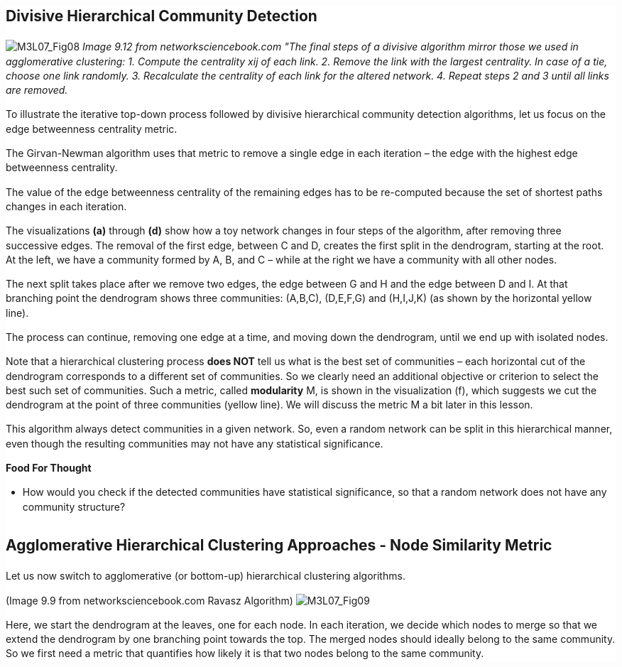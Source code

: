 ## Divisive Hierarchical Community Detection 

![M3L07_Fig08](imgs/M3L07_Fig08.jpeg)
*Image 9.12 from networksciencebook.com "The final steps of a divisive algorithm mirror those we used in agglomerative clustering: 1. Compute the centrality xij of each link. 2. Remove the link with the largest centrality. In case of a tie, choose one link randomly. 3. Recalculate the centrality of each link for the altered network. 4. Repeat steps 2 and 3 until all links are removed.*

To illustrate the iterative top-down process followed by divisive hierarchical community detection algorithms, let us focus on the edge betweenness centrality metric.   

The Girvan-Newman algorithm uses that metric to remove a single edge in each iteration – the edge with the highest edge betweenness centrality.   

The value of the edge betweenness centrality of the remaining edges has to be re-computed because the set of shortest paths changes in each iteration.  

The visualizations **(a)** through **(d)** show how a toy network changes in four steps of the algorithm, after removing three successive edges. The removal of the first edge, between C and D, creates the first split in the dendrogram, starting at the root. At the left, we have a community formed by A, B, and C – while at the right we have a community with all other nodes.  

The next split takes place after we remove two edges, the edge between G and H and the edge between D and I. At that branching point the dendrogram shows three communities: (A,B,C), (D,E,F,G) and (H,I,J,K) (as shown by the horizontal yellow line).   

The process can continue, removing one edge at a time, and moving down the dendrogram, until we end up with isolated nodes.   

Note that a hierarchical clustering process __does NOT__ tell us what is the best set of communities – each horizontal cut of the dendrogram corresponds to a different set of communities. So we clearly need an additional objective or criterion to select the best such set of communities. Such a metric, called __modularity__ M, is shown in the visualization (f), which suggests we cut the dendrogram at the point of three communities (yellow line).  We will discuss the metric M a bit later in this lesson.    

This algorithm always detect communities in a given network. So, even a random network can be split in this hierarchical manner, even though the resulting communities may not have any statistical significance.    

**Food For Thought**
- How would you check if the detected communities have statistical significance, so that a random network does not have any community structure?


## Agglomerative Hierarchical Clustering Approaches - Node Similarity Metric

Let us now switch to agglomerative (or bottom-up) hierarchical clustering algorithms.   

(Image 9.9 from networksciencebook.com Ravasz Algorithm)
![M3L07_Fig09](imgs/M3L07_Fig09.jpeg)

Here, we start the dendrogram at the leaves, one for each node. In each iteration, we decide which nodes to merge so that we extend the dendrogram by one branching point towards the top. The merged nodes should ideally belong to the same community. So we first need a metric that quantifies how likely it is that two nodes belong to the same community.   
